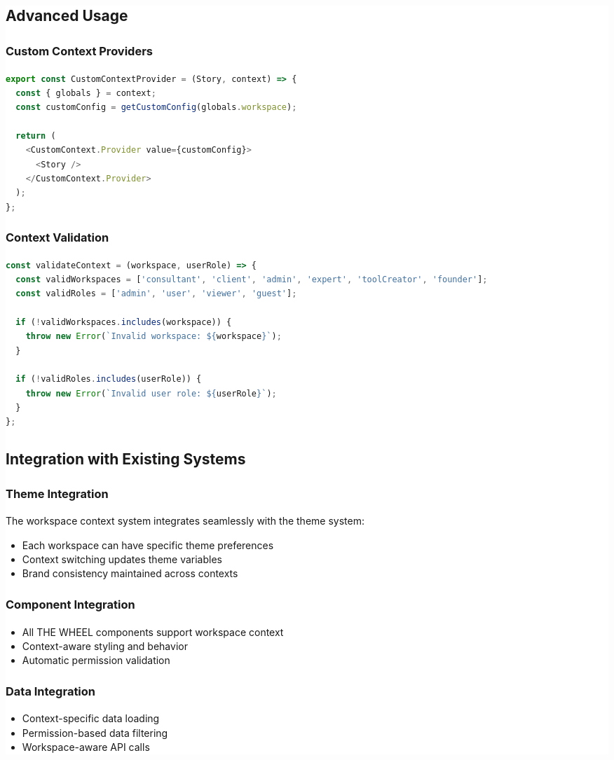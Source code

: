 ## Advanced Usage

### Custom Context Providers
```typescript
export const CustomContextProvider = (Story, context) => {
  const { globals } = context;
  const customConfig = getCustomConfig(globals.workspace);
  
  return (
    <CustomContext.Provider value={customConfig}>
      <Story />
    </CustomContext.Provider>
  );
};
```

### Context Validation
```typescript
const validateContext = (workspace, userRole) => {
  const validWorkspaces = ['consultant', 'client', 'admin', 'expert', 'toolCreator', 'founder'];
  const validRoles = ['admin', 'user', 'viewer', 'guest'];
  
  if (!validWorkspaces.includes(workspace)) {
    throw new Error(`Invalid workspace: ${workspace}`);
  }
  
  if (!validRoles.includes(userRole)) {
    throw new Error(`Invalid user role: ${userRole}`);
  }
};
```

## Integration with Existing Systems

### Theme Integration
The workspace context system integrates seamlessly with the theme system:
- Each workspace can have specific theme preferences
- Context switching updates theme variables
- Brand consistency maintained across contexts

### Component Integration
- All THE WHEEL components support workspace context
- Context-aware styling and behavior
- Automatic permission validation

### Data Integration
- Context-specific data loading
- Permission-based data filtering
- Workspace-aware API calls
